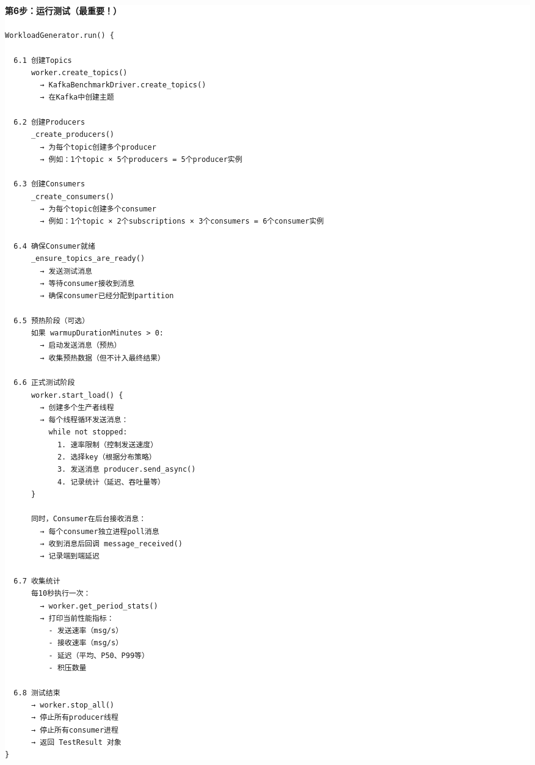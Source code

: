 #### 第6步：运行测试（最重要！）

```
WorkloadGenerator.run() {

  6.1 创建Topics
      worker.create_topics()
        → KafkaBenchmarkDriver.create_topics()
        → 在Kafka中创建主题

  6.2 创建Producers
      _create_producers()
        → 为每个topic创建多个producer
        → 例如：1个topic × 5个producers = 5个producer实例

  6.3 创建Consumers
      _create_consumers()
        → 为每个topic创建多个consumer
        → 例如：1个topic × 2个subscriptions × 3个consumers = 6个consumer实例

  6.4 确保Consumer就绪
      _ensure_topics_are_ready()
        → 发送测试消息
        → 等待consumer接收到消息
        → 确保consumer已经分配到partition

  6.5 预热阶段（可选）
      如果 warmupDurationMinutes > 0:
        → 启动发送消息（预热）
        → 收集预热数据（但不计入最终结果）

  6.6 正式测试阶段
      worker.start_load() {
        → 创建多个生产者线程
        → 每个线程循环发送消息：
          while not stopped:
            1. 速率限制（控制发送速度）
            2. 选择key（根据分布策略）
            3. 发送消息 producer.send_async()
            4. 记录统计（延迟、吞吐量等）
      }

      同时，Consumer在后台接收消息：
        → 每个consumer独立进程poll消息
        → 收到消息后回调 message_received()
        → 记录端到端延迟

  6.7 收集统计
      每10秒执行一次：
        → worker.get_period_stats()
        → 打印当前性能指标：
          - 发送速率（msg/s）
          - 接收速率（msg/s）
          - 延迟（平均、P50、P99等）
          - 积压数量

  6.8 测试结束
      → worker.stop_all()
      → 停止所有producer线程
      → 停止所有consumer进程
      → 返回 TestResult 对象
}
```
